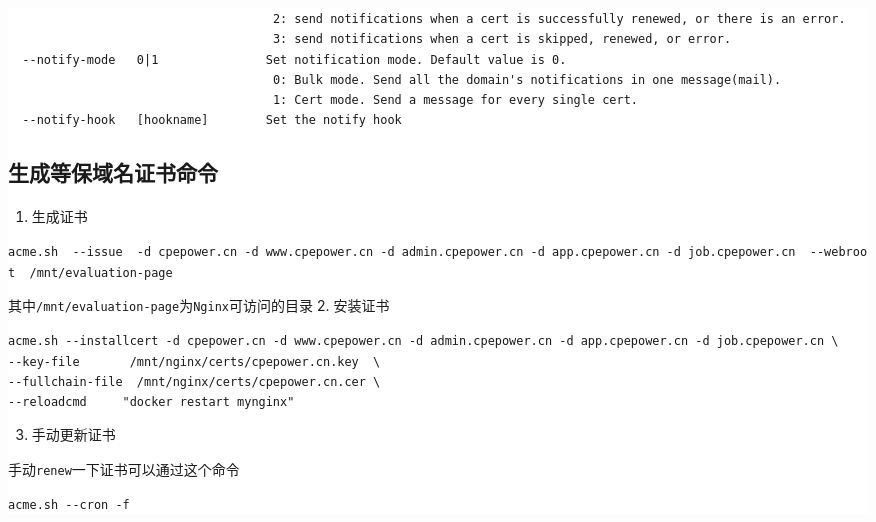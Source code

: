 ```shell script
                                     2: send notifications when a cert is successfully renewed, or there is an error.
                                     3: send notifications when a cert is skipped, renewed, or error.
  --notify-mode   0|1               Set notification mode. Default value is 0.
                                     0: Bulk mode. Send all the domain's notifications in one message(mail).
                                     1: Cert mode. Send a message for every single cert.
  --notify-hook   [hookname]        Set the notify hook
```

## 生成等保域名证书命令
1. 生成证书
```shell script
acme.sh  --issue  -d cpepower.cn -d www.cpepower.cn -d admin.cpepower.cn -d app.cpepower.cn -d job.cpepower.cn  --webroot  /mnt/evaluation-page
```
其中`/mnt/evaluation-page`为`Nginx`可访问的目录
2. 安装证书
```shell script
acme.sh --installcert -d cpepower.cn -d www.cpepower.cn -d admin.cpepower.cn -d app.cpepower.cn -d job.cpepower.cn \
--key-file       /mnt/nginx/certs/cpepower.cn.key  \
--fullchain-file  /mnt/nginx/certs/cpepower.cn.cer \
--reloadcmd     "docker restart mynginx"
```
3. 手动更新证书

手动`renew`一下证书可以通过这个命令
```shell script
acme.sh --cron -f
```